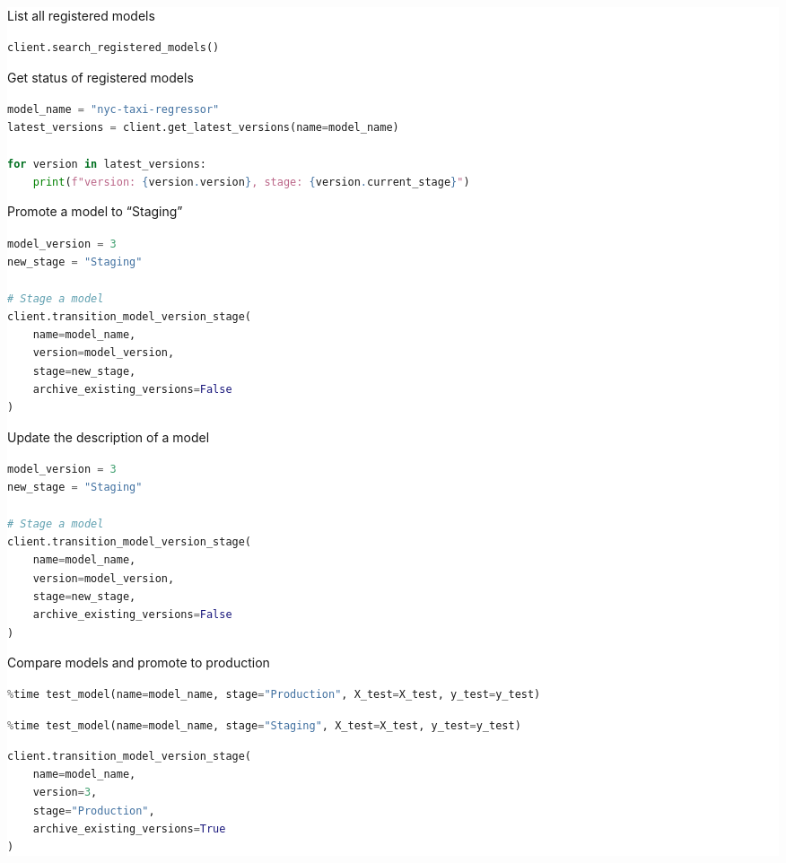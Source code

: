 List all registered models

```python
client.search_registered_models()
```

Get status of registered models

```python
model_name = "nyc-taxi-regressor"
latest_versions = client.get_latest_versions(name=model_name)

for version in latest_versions:
    print(f"version: {version.version}, stage: {version.current_stage}")
```

Promote a model to “Staging”

```python
model_version = 3
new_stage = "Staging"

# Stage a model
client.transition_model_version_stage(
    name=model_name,
    version=model_version,
    stage=new_stage,
    archive_existing_versions=False
)
```

Update the description of a model

```python
model_version = 3
new_stage = "Staging"

# Stage a model
client.transition_model_version_stage(
    name=model_name,
    version=model_version,
    stage=new_stage,
    archive_existing_versions=False
)
```

Compare models and promote to production

```python
%time test_model(name=model_name, stage="Production", X_test=X_test, y_test=y_test)
```

```python
%time test_model(name=model_name, stage="Staging", X_test=X_test, y_test=y_test)
```

```python
client.transition_model_version_stage(
    name=model_name,
    version=3,
    stage="Production",
    archive_existing_versions=True
)
```